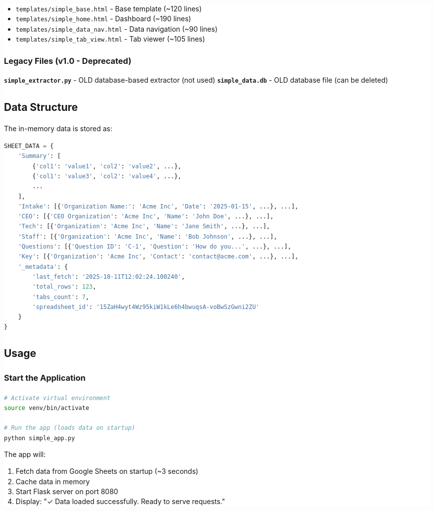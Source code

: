 - `templates/simple_base.html` - Base template (~120 lines)
- `templates/simple_home.html` - Dashboard (~190 lines)
- `templates/simple_data_nav.html` - Data navigation (~90 lines)
- `templates/simple_tab_view.html` - Tab viewer (~105 lines)

### Legacy Files (v1.0 - Deprecated)

**`simple_extractor.py`** - OLD database-based extractor (not used)
**`simple_data.db`** - OLD database file (can be deleted)

## Data Structure

The in-memory data is stored as:

```python
SHEET_DATA = {
    'Summary': [
        {'col1': 'value1', 'col2': 'value2', ...},
        {'col1': 'value3', 'col2': 'value4', ...},
        ...
    ],
    'Intake': [{'Organization Name:': 'Acme Inc', 'Date': '2025-01-15', ...}, ...],
    'CEO': [{'CEO Organization': 'Acme Inc', 'Name': 'John Doe', ...}, ...],
    'Tech': [{'Organization': 'Acme Inc', 'Name': 'Jane Smith', ...}, ...],
    'Staff': [{'Organization': 'Acme Inc', 'Name': 'Bob Johnson', ...}, ...],
    'Questions': [{'Question ID': 'C-1', 'Question': 'How do you...', ...}, ...],
    'Key': [{'Organization': 'Acme Inc', 'Contact': 'contact@acme.com', ...}, ...],
    '_metadata': {
        'last_fetch': '2025-10-11T12:02:24.100240',
        'total_rows': 123,
        'tabs_count': 7,
        'spreadsheet_id': '15ZaH4wyt4Wz95kiW1kLe6h4bwuqsA-voBwSzGwni2ZU'
    }
}
```

## Usage

### Start the Application

```bash
# Activate virtual environment
source venv/bin/activate

# Run the app (loads data on startup)
python simple_app.py
```

The app will:
1. Fetch data from Google Sheets on startup (~3 seconds)
2. Cache data in memory
3. Start Flask server on port 8080
4. Display: "✓ Data loaded successfully. Ready to serve requests."
